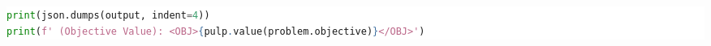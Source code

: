 ```python
print(json.dumps(output, indent=4))
print(f' (Objective Value): <OBJ>{pulp.value(problem.objective)}</OBJ>')
```

